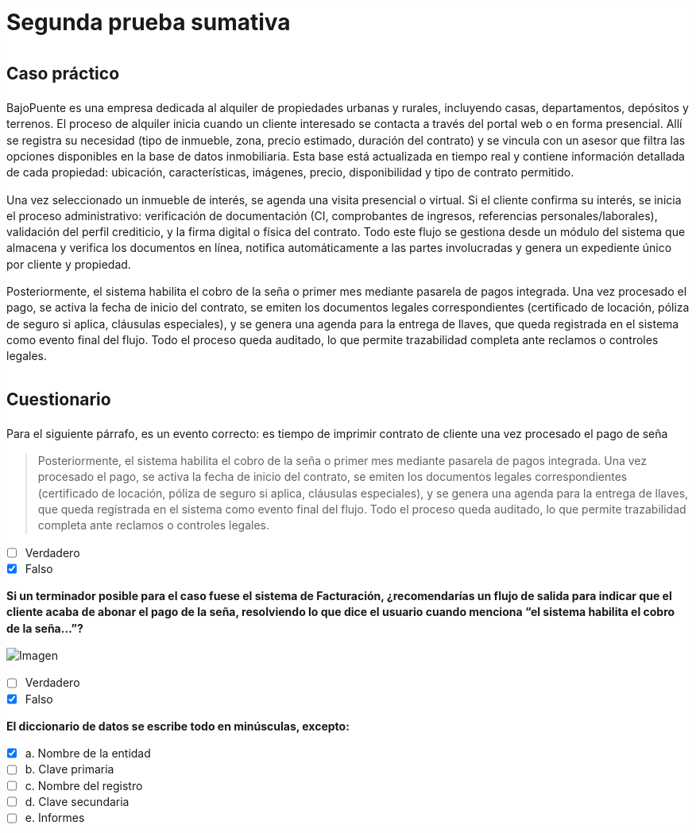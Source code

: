 # Segunda prueba sumativa

## Caso práctico 

BajoPuente es una empresa dedicada al alquiler de propiedades urbanas y rurales, incluyendo casas, departamentos, depósitos y terrenos. El proceso de alquiler inicia cuando un cliente interesado se contacta a través del portal web o en forma presencial. Allí se registra su necesidad (tipo de inmueble, zona, precio estimado, duración del contrato) y se vincula con un asesor que filtra las opciones disponibles en la base de datos inmobiliaria. Esta base está actualizada en tiempo real y contiene información detallada de cada propiedad: ubicación, características, imágenes, precio, disponibilidad y tipo de contrato permitido.

Una vez seleccionado un inmueble de interés, se agenda una visita presencial o virtual. Si el cliente confirma su interés, se inicia el proceso administrativo: verificación de documentación (CI, comprobantes de ingresos, referencias personales/laborales), validación del perfil crediticio, y la firma digital o física del contrato. Todo este flujo se gestiona desde un módulo del sistema que almacena y verifica los documentos en línea, notifica automáticamente a las partes involucradas y genera un expediente único por cliente y propiedad.

Posteriormente, el sistema habilita el cobro de la seña o primer mes mediante pasarela de pagos integrada. Una vez procesado el pago, se activa la fecha de inicio del contrato, se emiten los documentos legales correspondientes (certificado de locación, póliza de seguro si aplica, cláusulas especiales), y se genera una agenda para la entrega de llaves, que queda registrada en el sistema como evento final del flujo. Todo el proceso queda auditado, lo que permite trazabilidad completa ante reclamos o controles legales.

## Cuestionario

Para el siguiente párrafo, es un evento correcto: es tiempo de imprimir contrato de cliente una vez procesado el pago de seña

> Posteriormente, el sistema habilita el cobro de la seña o primer mes mediante pasarela de pagos integrada. Una vez procesado el pago, se activa la fecha de inicio del contrato, se emiten los documentos legales correspondientes (certificado de locación, póliza de seguro si aplica, cláusulas especiales), y se genera una agenda para la entrega de llaves, que queda registrada en el sistema como evento final del flujo. Todo el proceso queda auditado, lo que permite trazabilidad completa ante reclamos o controles legales.

- [ ] Verdadero
- [x] Falso

**Si un terminador posible para el caso fuese el sistema de Facturación, ¿recomendarías un flujo de salida para indicar que el cliente acaba de abonar el pago de la seña, resolviendo lo que dice el usuario cuando menciona “el sistema habilita el cobro de la seña…”?**

![Imagen](./imágenes/imagen_01.png)

- [ ] Verdadero
- [x] Falso

**El diccionario de datos se escribe todo en minúsculas, excepto:**

- [x] a. Nombre de la entidad
- [ ] b. Clave primaria
- [ ] c. Nombre del registro
- [ ] d. Clave secundaria
- [ ] e. Informes

